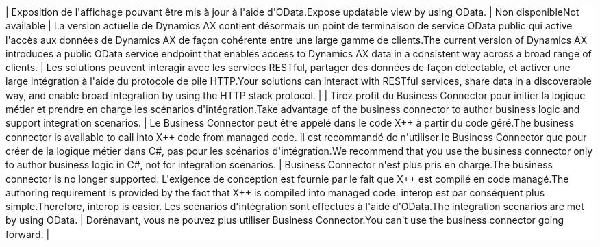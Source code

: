 | <span data-ttu-id="9eb52-223">Exposition de l'affichage pouvant être mis à jour à l'aide d'OData.</span><span class="sxs-lookup"><span data-stu-id="9eb52-223">Expose updatable view by using OData.</span></span>                                                                        | <span data-ttu-id="9eb52-224">Non disponible</span><span class="sxs-lookup"><span data-stu-id="9eb52-224">Not available</span></span>                                                                                                                                                                                      | <span data-ttu-id="9eb52-225">La version actuelle de Dynamics AX contient désormais un point de terminaison de service OData public qui active l'accès aux données de Dynamics AX de façon cohérente entre une large gamme de clients.</span><span class="sxs-lookup"><span data-stu-id="9eb52-225">The current version of Dynamics AX introduces a public OData service endpoint that enables access to Dynamics AX data in a consistent way across a broad range of clients.</span></span>                                                     | <span data-ttu-id="9eb52-226">Les solutions peuvent interagir avec les services RESTful, partager des données de façon détectable, et activer une large intégration à l'aide du protocole de pile HTTP.</span><span class="sxs-lookup"><span data-stu-id="9eb52-226">Your solutions can interact with RESTful services, share data in a discoverable way, and enable broad integration by using the HTTP stack protocol.</span></span>                                                                                                                                                                                                                                                                                                                                                                                                                                                  |
| <span data-ttu-id="9eb52-227">Tirez profit du Business Connector pour initier la logique métier et prendre en charge les scénarios d'intégration.</span><span class="sxs-lookup"><span data-stu-id="9eb52-227">Take advantage of the business connector to author business logic and support integration scenarios.</span></span>         | <span data-ttu-id="9eb52-228">Le Business Connector peut être appelé dans le code X++ à partir du code géré.</span><span class="sxs-lookup"><span data-stu-id="9eb52-228">The business connector is available to call into X++ code from managed code.</span></span> <span data-ttu-id="9eb52-229">Il est recommandé de n'utiliser le Business Connector que pour créer de la logique métier dans C\#, pas pour les scénarios d'intégration.</span><span class="sxs-lookup"><span data-stu-id="9eb52-229">We recommend that you use the business connector only to author business logic in C\#, not for integration scenarios.</span></span> | <span data-ttu-id="9eb52-230">Business Connector n'est plus pris en charge.</span><span class="sxs-lookup"><span data-stu-id="9eb52-230">The business connector is no longer supported.</span></span> <span data-ttu-id="9eb52-231">L'exigence de conception est fournie par le fait que X++ est compilé en code managé.</span><span class="sxs-lookup"><span data-stu-id="9eb52-231">The authoring requirement is provided by the fact that X++ is compiled into managed code.</span></span> <span data-ttu-id="9eb52-232">interop est par conséquent plus simple.</span><span class="sxs-lookup"><span data-stu-id="9eb52-232">Therefore, interop is easier.</span></span> <span data-ttu-id="9eb52-233">Les scénarios d'intégration sont effectués à l'aide d'OData.</span><span class="sxs-lookup"><span data-stu-id="9eb52-233">The integration scenarios are met by using OData.</span></span>       | <span data-ttu-id="9eb52-234">Dorénavant, vous ne pouvez plus utiliser Business Connector.</span><span class="sxs-lookup"><span data-stu-id="9eb52-234">You can't use the business connector going forward.</span></span>                                                                                                                                                                                                                                                                                                                                                                                                                                                                                                                                                  |